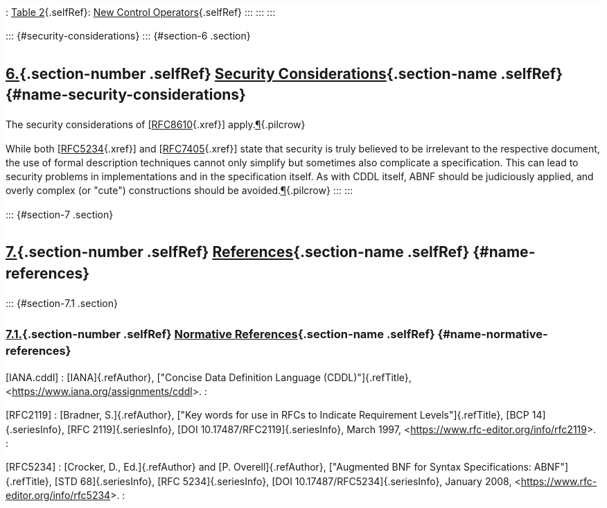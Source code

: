   : [Table 2](#table-2){.selfRef}: [New Control
  Operators](#name-new-control-operators){.selfRef}
:::
:::
:::

::: {#security-considerations}
::: {#section-6 .section}
## [6.](#section-6){.section-number .selfRef} [Security Considerations](#name-security-considerations){.section-name .selfRef} {#name-security-considerations}

The security considerations of \[[RFC8610](#RFC8610){.xref}\]
apply.[¶](#section-6-1){.pilcrow}

While both \[[RFC5234](#RFC5234){.xref}\] and
\[[RFC7405](#RFC7405){.xref}\] state that security is truly believed to
be irrelevant to the respective document, the use of formal description
techniques cannot only simplify but sometimes also complicate a
specification. This can lead to security problems in implementations and
in the specification itself. As with CDDL itself, ABNF should be
judiciously applied, and overly complex (or \"cute\") constructions
should be avoided.[¶](#section-6-2){.pilcrow}
:::
:::

::: {#section-7 .section}
## [7.](#section-7){.section-number .selfRef} [References](#name-references){.section-name .selfRef} {#name-references}

::: {#section-7.1 .section}
### [7.1.](#section-7.1){.section-number .selfRef} [Normative References](#name-normative-references){.section-name .selfRef} {#name-normative-references}

\[IANA.cddl\]
:   [IANA]{.refAuthor}, [\"Concise Data Definition Language
    (CDDL)\"]{.refTitle}, \<<https://www.iana.org/assignments/cddl>\>.
:   

\[RFC2119\]
:   [Bradner, S.]{.refAuthor}, [\"Key words for use in RFCs to Indicate
    Requirement Levels\"]{.refTitle}, [BCP 14]{.seriesInfo}, [RFC
    2119]{.seriesInfo}, [DOI 10.17487/RFC2119]{.seriesInfo}, March 1997,
    \<<https://www.rfc-editor.org/info/rfc2119>\>.
:   

\[RFC5234\]
:   [Crocker, D., Ed.]{.refAuthor} and [P. Overell]{.refAuthor},
    [\"Augmented BNF for Syntax Specifications: ABNF\"]{.refTitle}, [STD
    68]{.seriesInfo}, [RFC 5234]{.seriesInfo}, [DOI
    10.17487/RFC5234]{.seriesInfo}, January 2008,
    \<<https://www.rfc-editor.org/info/rfc5234>\>.
:   
